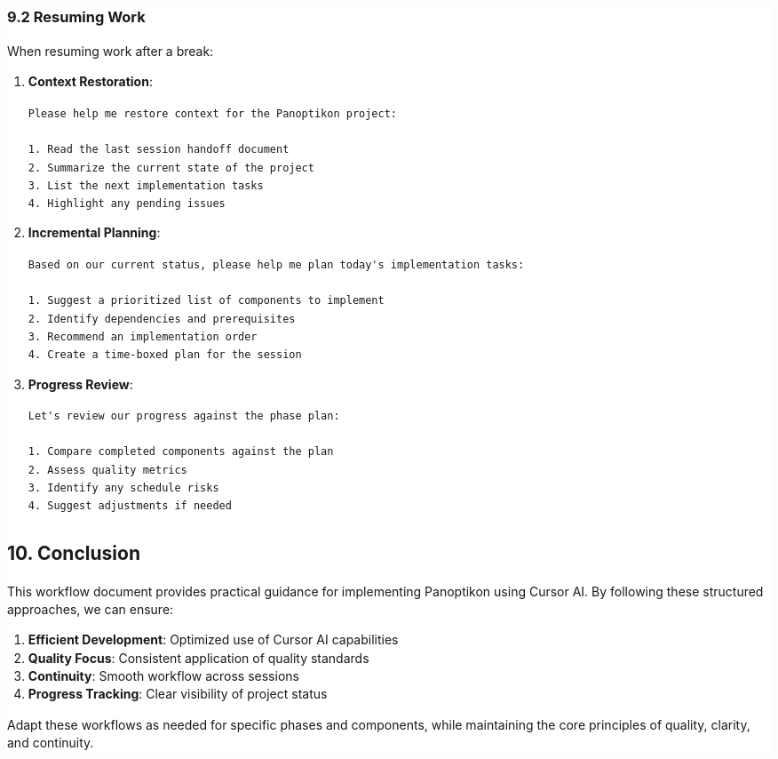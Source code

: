 ### 9.2 Resuming Work

When resuming work after a break:

1. **Context Restoration**:
   ```
   Please help me restore context for the Panoptikon project:
   
   1. Read the last session handoff document
   2. Summarize the current state of the project
   3. List the next implementation tasks
   4. Highlight any pending issues
   ```

2. **Incremental Planning**:
   ```
   Based on our current status, please help me plan today's implementation tasks:
   
   1. Suggest a prioritized list of components to implement
   2. Identify dependencies and prerequisites
   3. Recommend an implementation order
   4. Create a time-boxed plan for the session
   ```

3. **Progress Review**:
   ```
   Let's review our progress against the phase plan:
   
   1. Compare completed components against the plan
   2. Assess quality metrics
   3. Identify any schedule risks
   4. Suggest adjustments if needed
   ```

## 10. Conclusion

This workflow document provides practical guidance for implementing Panoptikon using Cursor AI. By following these structured approaches, we can ensure:

1. **Efficient Development**: Optimized use of Cursor AI capabilities
2. **Quality Focus**: Consistent application of quality standards
3. **Continuity**: Smooth workflow across sessions
4. **Progress Tracking**: Clear visibility of project status

Adapt these workflows as needed for specific phases and components, while maintaining the core principles of quality, clarity, and continuity.
